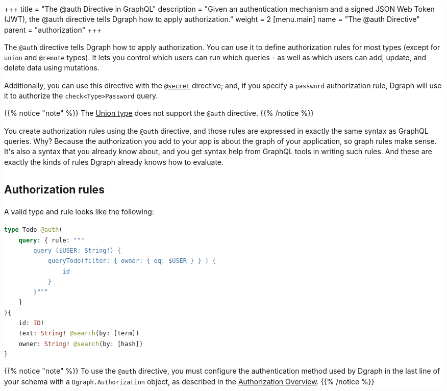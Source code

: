 +++
title = "The @auth Directive in GraphQL"
description = "Given an authentication mechanism and a signed JSON Web Token (JWT), the @auth directive tells Dgraph how to apply authorization."
weight = 2
[menu.main]
    name = "The @auth Directive"
    parent = "authorization"
+++

The `@auth` directive tells Dgraph how to apply authorization. You can use it
to define authorization rules for most types (except for `union` and `@remote`
types). It lets you control which users can run which queries - as well as
which users can add, update, and delete data using mutations. 

Additionally, you can use this directive with the [`@secret`](/graphql/schema/types#password-type)
directive; and, if you specify a `password` authorization rule, Dgraph will use
it to authorize the `check<Type>Password` query.

{{% notice "note" %}}
The [Union type](/graphql/schema/types#union-type) does not support the `@auth` directive. 
{{% /notice %}}

You create authorization rules using the `@auth` directive, and those rules are
expressed in exactly the same syntax as GraphQL queries. Why? Because the
authorization you add to your app is about the graph of your application, so
graph rules make sense.  It's also a syntax that you already know about, and you
get syntax help from GraphQL tools in writing such rules. And these are exactly
the kinds of rules Dgraph already knows how to evaluate.

## Authorization rules

A valid type and rule looks like the following:

```graphql
type Todo @auth(
    query: { rule: """
        query ($USER: String!) { 
            queryTodo(filter: { owner: { eq: $USER } } ) { 
                id 
            } 
        }"""
    }
){
    id: ID!
    text: String! @search(by: [term])
    owner: String! @search(by: [hash])
}
```

{{% notice "note" %}}
To use the `@auth` directive, you must configure the authentication method used
by Dgraph in the last line of your schema with a `Dgraph.Authorization` object,
as described in the [Authorization Overview](/graphql/authorization/authorization-overview).
{{% /notice %}}
